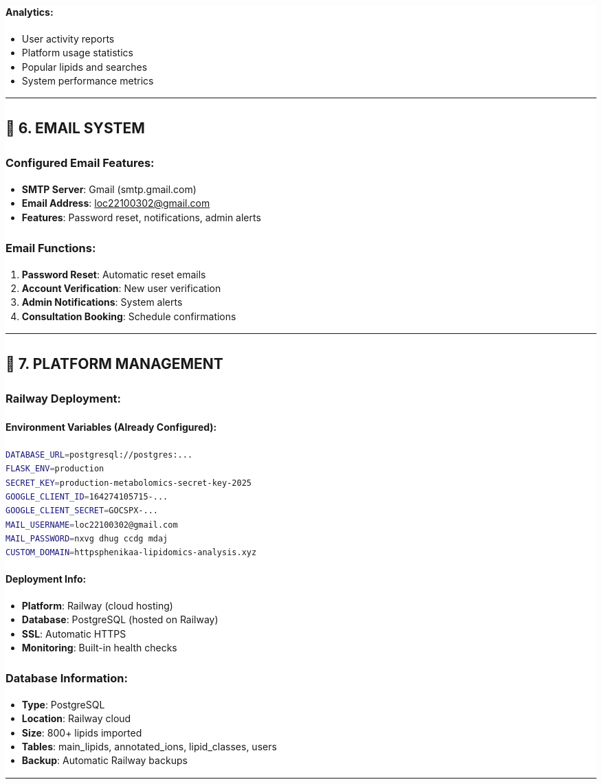 #### **Analytics:**
- User activity reports
- Platform usage statistics
- Popular lipids and searches
- System performance metrics

---

## 📧 **6. EMAIL SYSTEM**

### **Configured Email Features:**
- **SMTP Server**: Gmail (smtp.gmail.com)
- **Email Address**: loc22100302@gmail.com
- **Features**: Password reset, notifications, admin alerts

### **Email Functions:**
1. **Password Reset**: Automatic reset emails
2. **Account Verification**: New user verification
3. **Admin Notifications**: System alerts
4. **Consultation Booking**: Schedule confirmations

---

## 🔧 **7. PLATFORM MANAGEMENT**

### **Railway Deployment:**

#### **Environment Variables (Already Configured):**
```bash
DATABASE_URL=postgresql://postgres:...
FLASK_ENV=production
SECRET_KEY=production-metabolomics-secret-key-2025
GOOGLE_CLIENT_ID=164274105715-...
GOOGLE_CLIENT_SECRET=GOCSPX-...
MAIL_USERNAME=loc22100302@gmail.com
MAIL_PASSWORD=nxvg dhug ccdg mdaj
CUSTOM_DOMAIN=httpsphenikaa-lipidomics-analysis.xyz
```

#### **Deployment Info:**
- **Platform**: Railway (cloud hosting)
- **Database**: PostgreSQL (hosted on Railway)
- **SSL**: Automatic HTTPS
- **Monitoring**: Built-in health checks

### **Database Information:**
- **Type**: PostgreSQL 
- **Location**: Railway cloud
- **Size**: 800+ lipids imported
- **Tables**: main_lipids, annotated_ions, lipid_classes, users
- **Backup**: Automatic Railway backups

---